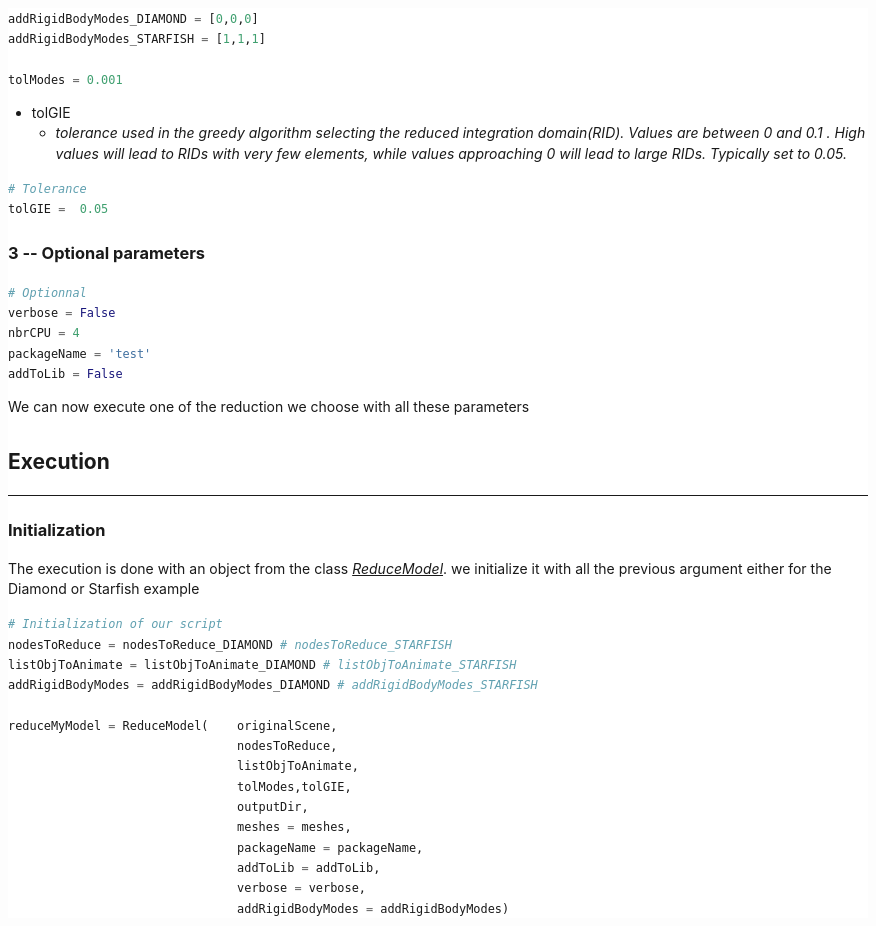 ```python
addRigidBodyModes_DIAMOND = [0,0,0]
addRigidBodyModes_STARFISH = [1,1,1]

tolModes = 0.001
```

- tolGIE
    - *tolerance used in the greedy algorithm selecting the reduced integration domain(RID). Values are between 0 and 0.1 . High values will lead to RIDs with very few elements, while values approaching 0 will lead to large RIDs.  Typically set to 0.05.* 


```python
# Tolerance
tolGIE =  0.05
```

### 3 -- Optional parameters <a name="Optionnal Parameters"></a>


```python
# Optionnal
verbose = False
nbrCPU = 4
packageName = 'test'
addToLib = False
```

We can now execute one of the reduction we choose with all these parameters

## Execution <a name="Execution"></a>
***


### Initialization

The execution is done with an object from the class *[ReduceModel](https://modelorderreduction.readthedocs.io/en/latest/_autosummary/_autosummary/_autosummary/mor.reduction.reduceModel.ReduceModel.html#mor.reduction.reduceModel.ReduceModel)*.
we initialize it with all the previous argument either for the Diamond or Starfish example


```python
# Initialization of our script
nodesToReduce = nodesToReduce_DIAMOND # nodesToReduce_STARFISH
listObjToAnimate = listObjToAnimate_DIAMOND # listObjToAnimate_STARFISH
addRigidBodyModes = addRigidBodyModes_DIAMOND # addRigidBodyModes_STARFISH

reduceMyModel = ReduceModel(    originalScene,  
                                nodesToReduce,
                                listObjToAnimate,
                                tolModes,tolGIE,
                                outputDir,
                                meshes = meshes,
                                packageName = packageName,
                                addToLib = addToLib,
                                verbose = verbose,
                                addRigidBodyModes = addRigidBodyModes)
```
